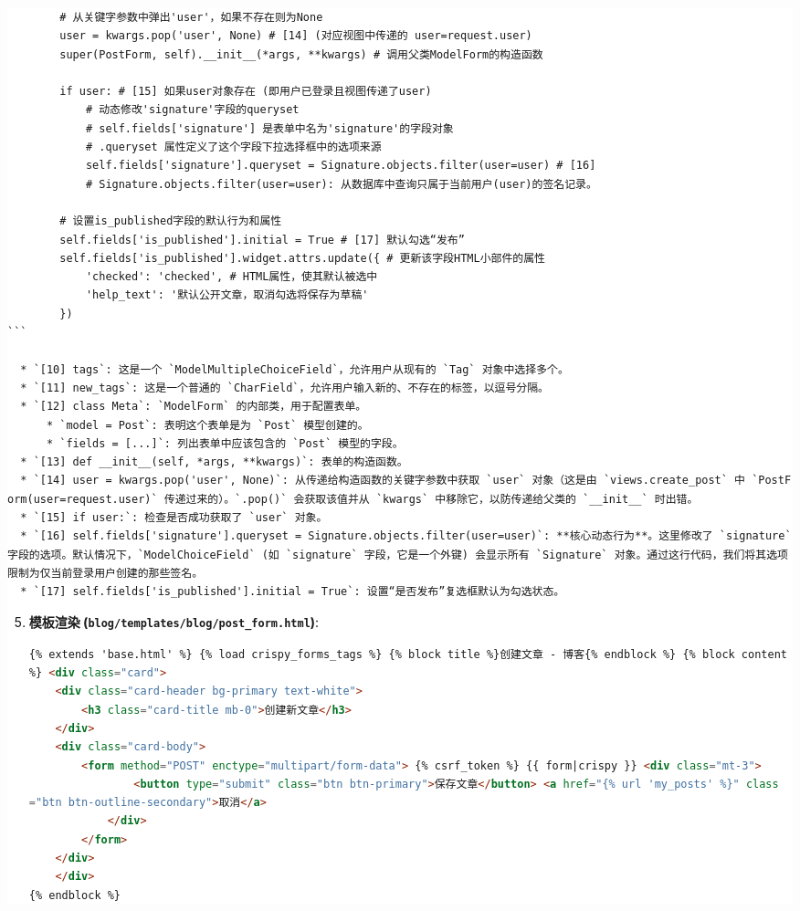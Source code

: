             # 从关键字参数中弹出'user'，如果不存在则为None
            user = kwargs.pop('user', None) # [14] (对应视图中传递的 user=request.user)
            super(PostForm, self).__init__(*args, **kwargs) # 调用父类ModelForm的构造函数

            if user: # [15] 如果user对象存在 (即用户已登录且视图传递了user)
                # 动态修改'signature'字段的queryset
                # self.fields['signature'] 是表单中名为'signature'的字段对象
                # .queryset 属性定义了这个字段下拉选择框中的选项来源
                self.fields['signature'].queryset = Signature.objects.filter(user=user) # [16]
                # Signature.objects.filter(user=user): 从数据库中查询只属于当前用户(user)的签名记录。

            # 设置is_published字段的默认行为和属性
            self.fields['is_published'].initial = True # [17] 默认勾选“发布”
            self.fields['is_published'].widget.attrs.update({ # 更新该字段HTML小部件的属性
                'checked': 'checked', # HTML属性，使其默认被选中
                'help_text': '默认公开文章，取消勾选将保存为草稿'
            })
    ```

      * `[10] tags`: 这是一个 `ModelMultipleChoiceField`，允许用户从现有的 `Tag` 对象中选择多个。
      * `[11] new_tags`: 这是一个普通的 `CharField`，允许用户输入新的、不存在的标签，以逗号分隔。
      * `[12] class Meta`: `ModelForm` 的内部类，用于配置表单。
          * `model = Post`: 表明这个表单是为 `Post` 模型创建的。
          * `fields = [...]`: 列出表单中应该包含的 `Post` 模型的字段。
      * `[13] def __init__(self, *args, **kwargs)`: 表单的构造函数。
      * `[14] user = kwargs.pop('user', None)`: 从传递给构造函数的关键字参数中获取 `user` 对象（这是由 `views.create_post` 中 `PostForm(user=request.user)` 传递过来的）。`.pop()` 会获取该值并从 `kwargs` 中移除它，以防传递给父类的 `__init__` 时出错。
      * `[15] if user:`: 检查是否成功获取了 `user` 对象。
      * `[16] self.fields['signature'].queryset = Signature.objects.filter(user=user)`: **核心动态行为**。这里修改了 `signature` 字段的选项。默认情况下，`ModelChoiceField` (如 `signature` 字段，它是一个外键) 会显示所有 `Signature` 对象。通过这行代码，我们将其选项限制为仅当前登录用户创建的那些签名。
      * `[17] self.fields['is_published'].initial = True`: 设置“是否发布”复选框默认为勾选状态。

5.  **模板渲染 (`blog/templates/blog/post_form.html`)**:

    ```html
    {% extends 'base.html' %} {% load crispy_forms_tags %} {% block title %}创建文章 - 博客{% endblock %} {% block content %} <div class="card">
        <div class="card-header bg-primary text-white">
            <h3 class="card-title mb-0">创建新文章</h3>
        </div>
        <div class="card-body">
            <form method="POST" enctype="multipart/form-data"> {% csrf_token %} {{ form|crispy }} <div class="mt-3">
                    <button type="submit" class="btn btn-primary">保存文章</button> <a href="{% url 'my_posts' %}" class="btn btn-outline-secondary">取消</a>
                </div>
            </form>
        </div>
        </div>
    {% endblock %}
